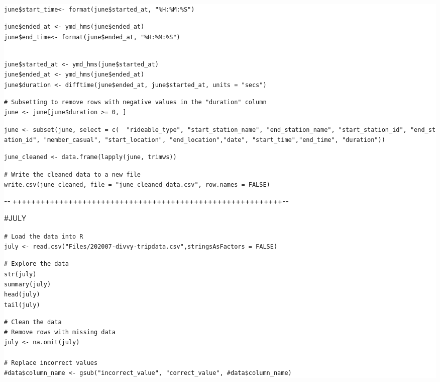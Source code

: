 ```{r (june) creating start time by formatting}
june$start_time<- format(june$started_at, "%H:%M:%S")
```

```{r (june) creating end time by formatting}
june$ended_at <- ymd_hms(june$ended_at)
june$end_time<- format(june$ended_at, "%H:%M:%S")
```

```{r (june) created the duration column by formatting and using difftime}

june$started_at <- ymd_hms(june$started_at)
june$ended_at <- ymd_hms(june$ended_at)
june$duration <- difftime(june$ended_at, june$started_at, units = "secs")
```

```{r}
# Subsetting to remove rows with negative values in the "duration" column
june <- june[june$duration >= 0, ]

```

```{r (june) excluding unused columns }
june <- subset(june, select = c(  "rideable_type", "start_station_name", "end_station_name", "start_station_id", "end_station_id", "member_casual", "start_location", "end_location","date", "start_time","end_time", "duration"))
```

```{r (june) removing white spaces to create a new df}
june_cleaned <- data.frame(lapply(june, trimws))
```

```{r (june) new csv for export}
# Write the cleaned data to a new file
write.csv(june_cleaned, file = "june_cleaned_data.csv", row.names = FALSE)
```




-- ++++++++++++++++++++++++++++++++++++++++++++++++++++++++++--


#JULY

```{r}
# Load the data into R
july <- read.csv("Files/202007-divvy-tripdata.csv",stringsAsFactors = FALSE)
```

```{r}
# Explore the data
str(july)
summary(july)
head(july)
tail(july)
```
```{r}
# Clean the data
# Remove rows with missing data
july <- na.omit(july)

# Replace incorrect values
#data$column_name <- gsub("incorrect_value", "correct_value", #data$column_name)

```
